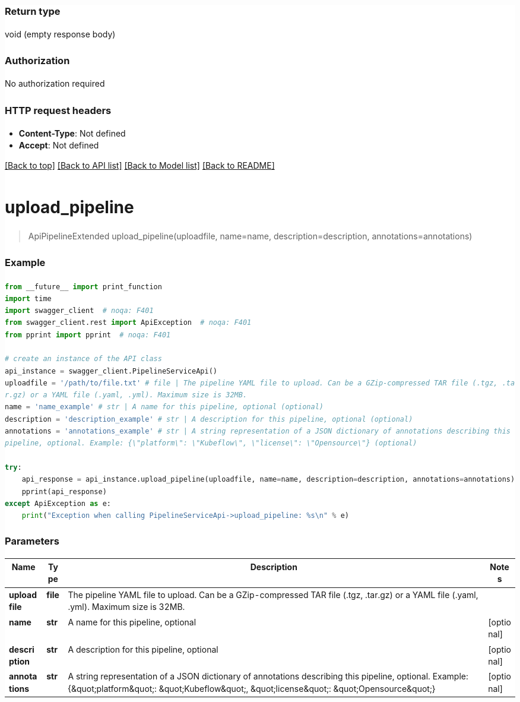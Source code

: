 ### Return type

void (empty response body)

### Authorization

No authorization required

### HTTP request headers

 - **Content-Type**: Not defined
 - **Accept**: Not defined

[[Back to top]](#) [[Back to API list]](../README.md#documentation-for-api-endpoints) [[Back to Model list]](../README.md#documentation-for-models) [[Back to README]](../README.md)

# **upload_pipeline**
> ApiPipelineExtended upload_pipeline(uploadfile, name=name, description=description, annotations=annotations)



### Example
```python
from __future__ import print_function
import time
import swagger_client  # noqa: F401
from swagger_client.rest import ApiException  # noqa: F401
from pprint import pprint  # noqa: F401

# create an instance of the API class
api_instance = swagger_client.PipelineServiceApi()
uploadfile = '/path/to/file.txt' # file | The pipeline YAML file to upload. Can be a GZip-compressed TAR file (.tgz, .tar.gz) or a YAML file (.yaml, .yml). Maximum size is 32MB.
name = 'name_example' # str | A name for this pipeline, optional (optional)
description = 'description_example' # str | A description for this pipeline, optional (optional)
annotations = 'annotations_example' # str | A string representation of a JSON dictionary of annotations describing this pipeline, optional. Example: {\"platform\": \"Kubeflow\", \"license\": \"Opensource\"} (optional)

try:
    api_response = api_instance.upload_pipeline(uploadfile, name=name, description=description, annotations=annotations)
    pprint(api_response)
except ApiException as e:
    print("Exception when calling PipelineServiceApi->upload_pipeline: %s\n" % e)
```

### Parameters

Name | Type | Description  | Notes
------------- | ------------- | ------------- | -------------
 **uploadfile** | **file**| The pipeline YAML file to upload. Can be a GZip-compressed TAR file (.tgz, .tar.gz) or a YAML file (.yaml, .yml). Maximum size is 32MB. | 
 **name** | **str**| A name for this pipeline, optional | [optional] 
 **description** | **str**| A description for this pipeline, optional | [optional] 
 **annotations** | **str**| A string representation of a JSON dictionary of annotations describing this pipeline, optional. Example: {\&quot;platform\&quot;: \&quot;Kubeflow\&quot;, \&quot;license\&quot;: \&quot;Opensource\&quot;} | [optional] 
